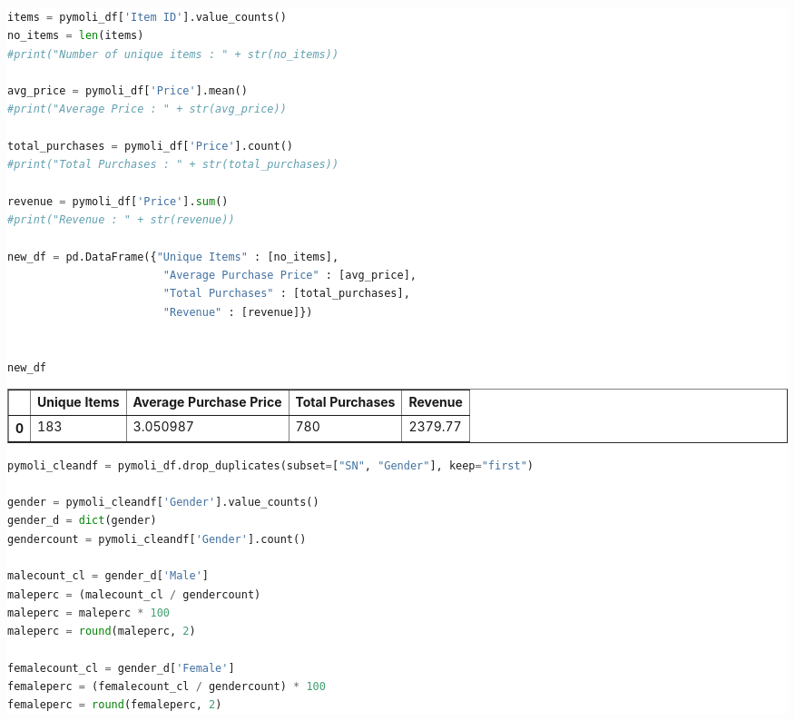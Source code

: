 
```python
items = pymoli_df['Item ID'].value_counts()
no_items = len(items)
#print("Number of unique items : " + str(no_items))

avg_price = pymoli_df['Price'].mean()
#print("Average Price : " + str(avg_price))

total_purchases = pymoli_df['Price'].count()
#print("Total Purchases : " + str(total_purchases))

revenue = pymoli_df['Price'].sum()
#print("Revenue : " + str(revenue))

new_df = pd.DataFrame({"Unique Items" : [no_items],
                        "Average Purchase Price" : [avg_price],
                        "Total Purchases" : [total_purchases],
                        "Revenue" : [revenue]})


new_df
```




<div>

<table border="1" class="dataframe">
  <thead>
    <tr style="text-align: right;">
      <th></th>
      <th>Unique Items</th>
      <th>Average Purchase Price</th>
      <th>Total Purchases</th>
      <th>Revenue</th>
    </tr>
  </thead>
  <tbody>
    <tr>
      <th>0</th>
      <td>183</td>
      <td>3.050987</td>
      <td>780</td>
      <td>2379.77</td>
    </tr>
  </tbody>
</table>
</div>




```python
pymoli_cleandf = pymoli_df.drop_duplicates(subset=["SN", "Gender"], keep="first")

gender = pymoli_cleandf['Gender'].value_counts()
gender_d = dict(gender)
gendercount = pymoli_cleandf['Gender'].count()

malecount_cl = gender_d['Male']
maleperc = (malecount_cl / gendercount)
maleperc = maleperc * 100
maleperc = round(maleperc, 2)

femalecount_cl = gender_d['Female']
femaleperc = (femalecount_cl / gendercount) * 100
femaleperc = round(femaleperc, 2)
```